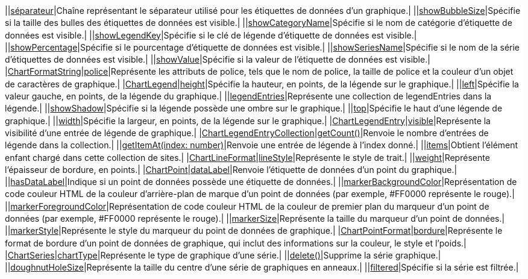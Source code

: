 ||[séparateur](/javascript/api/excel/excel.chartdatalabel#excel-excel-chartdatalabel-separator-member)|Chaîne représentant le séparateur utilisé pour les étiquettes de données d’un graphique.|
||[showBubbleSize](/javascript/api/excel/excel.chartdatalabel#excel-excel-chartdatalabel-showbubblesize-member)|Spécifie si la taille des bulles des étiquettes de données est visible.|
||[showCategoryName](/javascript/api/excel/excel.chartdatalabel#excel-excel-chartdatalabel-showcategoryname-member)|Spécifie si le nom de catégorie d’étiquette de données est visible.|
||[showLegendKey](/javascript/api/excel/excel.chartdatalabel#excel-excel-chartdatalabel-showlegendkey-member)|Spécifie si le clé de légende d’étiquette de données est visible.|
||[showPercentage](/javascript/api/excel/excel.chartdatalabel#excel-excel-chartdatalabel-showpercentage-member)|Spécifie si le pourcentage d’étiquette de données est visible.|
||[showSeriesName](/javascript/api/excel/excel.chartdatalabel#excel-excel-chartdatalabel-showseriesname-member)|Spécifie si le nom de la série d’étiquettes de données est visible.|
||[showValue](/javascript/api/excel/excel.chartdatalabel#excel-excel-chartdatalabel-showvalue-member)|Spécifie si la valeur de l’étiquette de données est visible.|
|[ChartFormatString](/javascript/api/excel/excel.chartformatstring)|[police](/javascript/api/excel/excel.chartformatstring#excel-excel-chartformatstring-font-member)|Représente les attributs de police, tels que le nom de police, la taille de police et la couleur d’un objet de caractères de graphique.|
|[ChartLegend](/javascript/api/excel/excel.chartlegend)|[height](/javascript/api/excel/excel.chartlegend#excel-excel-chartlegend-height-member)|Spécifie la hauteur, en points, de la légende sur le graphique.|
||[left](/javascript/api/excel/excel.chartlegend#excel-excel-chartlegend-left-member)|Spécifie la valeur gauche, en points, de la légende du graphique.|
||[legendEntries](/javascript/api/excel/excel.chartlegend#excel-excel-chartlegend-legendentries-member)|Représente une collection de legendEntries dans la légende.|
||[showShadow](/javascript/api/excel/excel.chartlegend#excel-excel-chartlegend-showshadow-member)|Spécifie si la légende possède une ombre sur le graphique.|
||[top](/javascript/api/excel/excel.chartlegend#excel-excel-chartlegend-top-member)|Spécifie le haut d’une légende de graphique.|
||[width](/javascript/api/excel/excel.chartlegend#excel-excel-chartlegend-width-member)|Spécifie la largeur, en points, de la légende sur le graphique.|
|[ChartLegendEntry](/javascript/api/excel/excel.chartlegendentry)|[visible](/javascript/api/excel/excel.chartlegendentry#excel-excel-chartlegendentry-visible-member)|Représente la visibilité d’une entrée de légende de graphique.|
|[ChartLegendEntryCollection](/javascript/api/excel/excel.chartlegendentrycollection)|[getCount()](/javascript/api/excel/excel.chartlegendentrycollection#excel-excel-chartlegendentrycollection-getcount-member(1))|Renvoie le nombre d’entrées de légende dans la collection.|
||[getItemAt(index: number)](/javascript/api/excel/excel.chartlegendentrycollection#excel-excel-chartlegendentrycollection-getitemat-member(1))|Renvoie une entrée de légende à l’index donné.|
||[items](/javascript/api/excel/excel.chartlegendentrycollection#excel-excel-chartlegendentrycollection-items-member)|Obtient l’élément enfant chargé dans cette collection de sites.|
|[ChartLineFormat](/javascript/api/excel/excel.chartlineformat)|[lineStyle](/javascript/api/excel/excel.chartlineformat#excel-excel-chartlineformat-linestyle-member)|Représente le style de trait.|
||[weight](/javascript/api/excel/excel.chartlineformat#excel-excel-chartlineformat-weight-member)|Représente l’épaisseur de bordure, en points.|
|[ChartPoint](/javascript/api/excel/excel.chartpoint)|[dataLabel](/javascript/api/excel/excel.chartpoint#excel-excel-chartpoint-datalabel-member)|Renvoie l’étiquette de données d’un point du graphique.|
||[hasDataLabel](/javascript/api/excel/excel.chartpoint#excel-excel-chartpoint-hasdatalabel-member)|Indique si un point de données possède une étiquette de données.|
||[markerBackgroundColor](/javascript/api/excel/excel.chartpoint#excel-excel-chartpoint-markerbackgroundcolor-member)|Représentation de code couleur HTML de la couleur d’arrière-plan de marque d’un point de données (par exemple, #FF0000 représente le rouge).|
||[markerForegroundColor](/javascript/api/excel/excel.chartpoint#excel-excel-chartpoint-markerforegroundcolor-member)|Représentation de code couleur HTML de la couleur de premier plan du marqueur d’un point de données (par exemple, #FF0000 représente le rouge).|
||[markerSize](/javascript/api/excel/excel.chartpoint#excel-excel-chartpoint-markersize-member)|Représente la taille du marqueur d’un point de données.|
||[markerStyle](/javascript/api/excel/excel.chartpoint#excel-excel-chartpoint-markerstyle-member)|Représente le style du marqueur du point de données de graphique.|
|[ChartPointFormat](/javascript/api/excel/excel.chartpointformat)|[bordure](/javascript/api/excel/excel.chartpointformat#excel-excel-chartpointformat-border-member)|Représente le format de bordure d’un point de données de graphique, qui inclut des informations sur la couleur, le style et l’poids.|
|[ChartSeries](/javascript/api/excel/excel.chartseries)|[chartType](/javascript/api/excel/excel.chartseries#excel-excel-chartseries-charttype-member)|Représente le type de graphique d’une série.|
||[delete()](/javascript/api/excel/excel.chartseries#excel-excel-chartseries-delete-member(1))|Supprime la série graphique.|
||[doughnutHoleSize](/javascript/api/excel/excel.chartseries#excel-excel-chartseries-doughnutholesize-member)|Représente la taille du centre d’une série de graphiques en anneaux.|
||[filtered](/javascript/api/excel/excel.chartseries#excel-excel-chartseries-filtered-member)|Spécifie si la série est filtrée.|